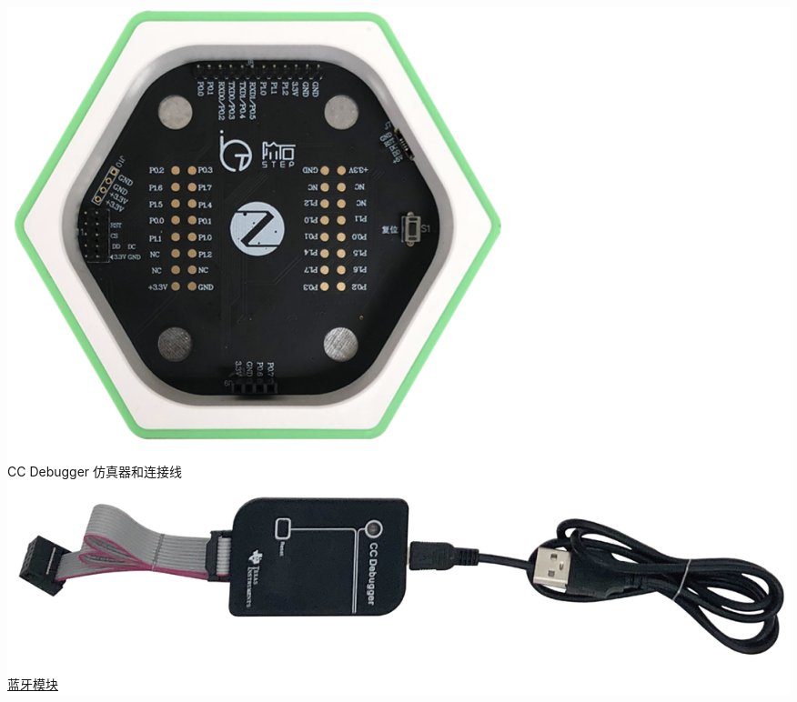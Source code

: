 ![实验硬件](/assets/BASE_CC2530/3.png)

CC Debugger 仿真器和连接线

![实验硬件](/assets/BASE_CC2530/4.png)

[蓝牙模块](https://docs.stepiot.com/docs/aiot013)
